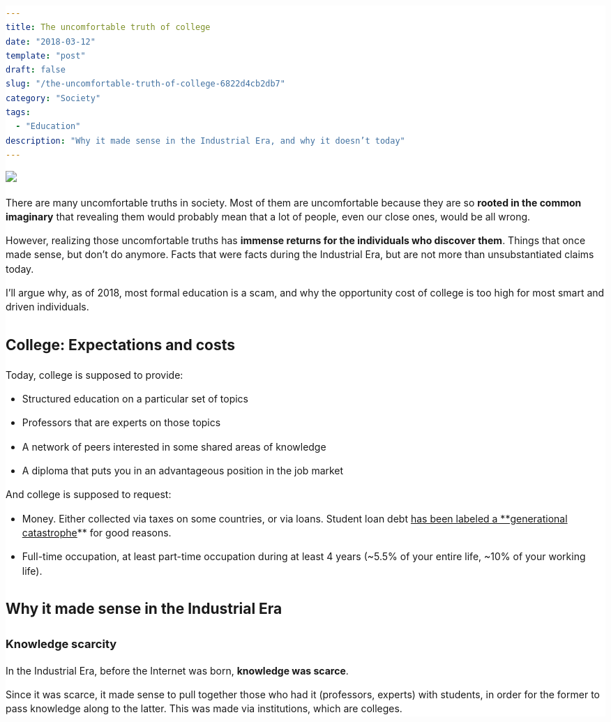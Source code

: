 ```yaml
---
title: The uncomfortable truth of college
date: "2018-03-12"
template: "post"
draft: false
slug: "/the-uncomfortable-truth-of-college-6822d4cb2db7"
category: "Society"
tags:
  - "Education"
description: "Why it made sense in the Industrial Era, and why it doesn’t today"
---
```


![](https://cdn-images-1.medium.com/max/10944/1*S6y1jvTDMkyVo9Dp2Go9og.jpeg)

There are many uncomfortable truths in society. Most of them are uncomfortable because they are so **rooted in the common imaginary** that revealing them would probably mean that a lot of people, even our close ones, would be all wrong.

However, realizing those uncomfortable truths has **immense returns for the individuals who discover them**. Things that once made sense, but don’t do anymore. Facts that were facts during the Industrial Era, but are not more than unsubstantiated claims today.

I’ll argue why, as of 2018, most formal education is a scam, and why the opportunity cost of college is too high for most smart and driven individuals.

## College: Expectations and costs

Today, college is supposed to provide:

* Structured education on a particular set of topics

* Professors that are experts on those topics

* A network of peers interested in some shared areas of knowledge

* A diploma that puts you in an advantageous position in the job market

And college is supposed to request:

* Money. Either collected via taxes on some countries, or via loans. Student loan debt [has been labeled a **generational catastrophe](http://www.valuewalk.com/2018/03/student-loan-debt-generational-catastrophe/)** for good reasons.

* Full-time occupation, at least part-time occupation during at least 4 years (~5.5% of your entire life, ~10% of your working life).

## Why it made sense in the Industrial Era

### Knowledge scarcity

In the Industrial Era, before the Internet was born, **knowledge was scarce**.

Since it was scarce, it made sense to pull together those who had it (professors, experts) with students, in order for the former to pass knowledge along to the latter. This was made via institutions, which are colleges.

